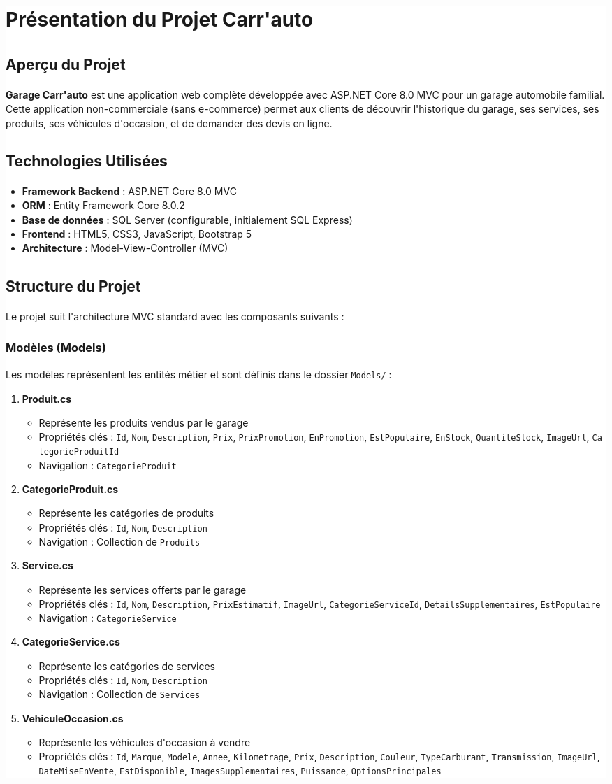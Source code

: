 # Présentation du Projet Carr'auto

## Aperçu du Projet

**Garage Carr'auto** est une application web complète développée avec ASP.NET Core 8.0 MVC pour un garage automobile familial. Cette application non-commerciale (sans e-commerce) permet aux clients de découvrir l'historique du garage, ses services, ses produits, ses véhicules d'occasion, et de demander des devis en ligne.

## Technologies Utilisées

- **Framework Backend** : ASP.NET Core 8.0 MVC
- **ORM** : Entity Framework Core 8.0.2
- **Base de données** : SQL Server (configurable, initialement SQL Express)
- **Frontend** : HTML5, CSS3, JavaScript, Bootstrap 5
- **Architecture** : Model-View-Controller (MVC)

## Structure du Projet

Le projet suit l'architecture MVC standard avec les composants suivants :

### Modèles (Models)

Les modèles représentent les entités métier et sont définis dans le dossier `Models/` :

1. **Produit.cs**
   - Représente les produits vendus par le garage
   - Propriétés clés : `Id`, `Nom`, `Description`, `Prix`, `PrixPromotion`, `EnPromotion`, `EstPopulaire`, `EnStock`, `QuantiteStock`, `ImageUrl`, `CategorieProduitId`
   - Navigation : `CategorieProduit`

2. **CategorieProduit.cs**
   - Représente les catégories de produits
   - Propriétés clés : `Id`, `Nom`, `Description`
   - Navigation : Collection de `Produits`

3. **Service.cs**
   - Représente les services offerts par le garage
   - Propriétés clés : `Id`, `Nom`, `Description`, `PrixEstimatif`, `ImageUrl`, `CategorieServiceId`, `DetailsSupplementaires`, `EstPopulaire`
   - Navigation : `CategorieService`

4. **CategorieService.cs**
   - Représente les catégories de services
   - Propriétés clés : `Id`, `Nom`, `Description`
   - Navigation : Collection de `Services`

5. **VehiculeOccasion.cs**
   - Représente les véhicules d'occasion à vendre
   - Propriétés clés : `Id`, `Marque`, `Modele`, `Annee`, `Kilometrage`, `Prix`, `Description`, `Couleur`, `TypeCarburant`, `Transmission`, `ImageUrl`, `DateMiseEnVente`, `EstDisponible`, `ImagesSupplementaires`, `Puissance`, `OptionsPrincipales`
